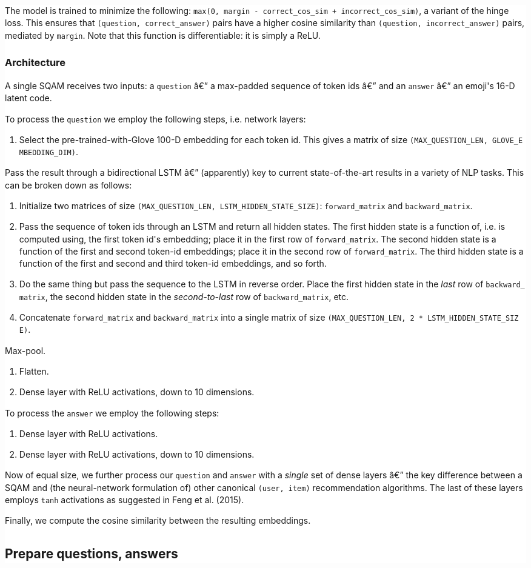 
The model is trained to minimize the following: `max(0, margin - correct_cos_sim + incorrect_cos_sim)`, a variant of the hinge loss. This ensures that `(question, correct_answer)` pairs have a higher cosine similarity than `(question, incorrect_answer)` pairs, mediated by `margin`. Note that this function is differentiable: it is simply a ReLU.

### Architecture

A single SQAM receives two inputs: a `question` â€” a max-padded sequence of token ids â€” and an `answer` â€” an emoji's 16-D latent code.

To process the `question` we employ the following steps, i.e. network layers:

1. Select the pre-trained-with-Glove 100-D embedding for each token id. This gives a matrix of size `(MAX_QUESTION_LEN, GLOVE_EMBEDDING_DIM)`.


Pass the result through a bidirectional LSTM â€” (apparently) key to current state-of-the-art results in a variety of NLP tasks. This can be broken down as follows:

1. Initialize two matrices of size `(MAX_QUESTION_LEN, LSTM_HIDDEN_STATE_SIZE)`: `forward_matrix` and `backward_matrix`.

1. Pass the sequence of token ids through an LSTM and return all hidden states. The first hidden state is a function of, i.e. is computed using, the first token id's embedding; place it in the first row of `forward_matrix`. The second hidden state is a function of the first and second token-id embeddings; place it in the second row of `forward_matrix`. The third hidden state is a function of the first and second and third token-id embeddings, and so forth.

1. Do the same thing but pass the sequence to the LSTM in reverse order. Place the first hidden state in the *last* row of `backward_matrix`, the second hidden state in the *second-to-last* row of `backward_matrix`, etc.

1. Concatenate `forward_matrix` and `backward_matrix` into a single matrix of size `(MAX_QUESTION_LEN, 2 * LSTM_HIDDEN_STATE_SIZE)`.




Max-pool.

1. Flatten.

1. Dense layer with ReLU activations, down to 10 dimensions.


To process the `answer` we employ the following steps:

1. Dense layer with ReLU activations.

1. Dense layer with ReLU activations, down to 10 dimensions.


Now of equal size, we further process our `question` and `answer` with a *single* set of dense layers â€” the key difference between a SQAM and (the neural-network formulation of) other canonical `(user, item)` recommendation algorithms. The last of these layers employs `tanh` activations as suggested in Feng et al. (2015).

Finally, we compute the cosine similarity between the resulting embeddings.

## Prepare questions, answers
